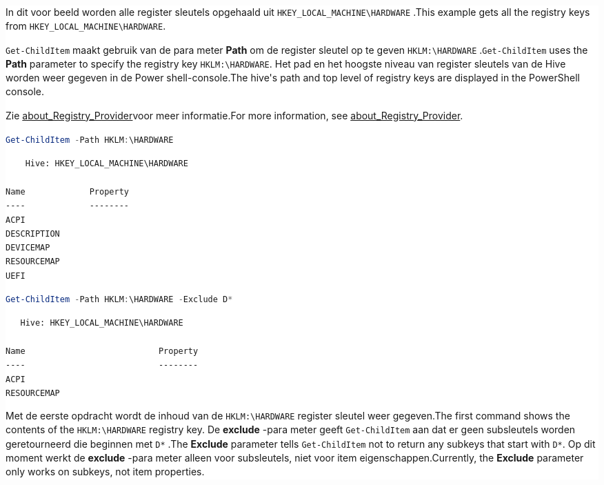<span data-ttu-id="9e9a4-169">In dit voor beeld worden alle register sleutels opgehaald uit `HKEY_LOCAL_MACHINE\HARDWARE` .</span><span class="sxs-lookup"><span data-stu-id="9e9a4-169">This example gets all the registry keys from `HKEY_LOCAL_MACHINE\HARDWARE`.</span></span>

<span data-ttu-id="9e9a4-170">`Get-ChildItem` maakt gebruik van de para meter **Path** om de register sleutel op te geven `HKLM:\HARDWARE` .</span><span class="sxs-lookup"><span data-stu-id="9e9a4-170">`Get-ChildItem` uses the **Path** parameter to specify the registry key `HKLM:\HARDWARE`.</span></span> <span data-ttu-id="9e9a4-171">Het pad en het hoogste niveau van register sleutels van de Hive worden weer gegeven in de Power shell-console.</span><span class="sxs-lookup"><span data-stu-id="9e9a4-171">The hive's path and top level of registry keys are displayed in the PowerShell console.</span></span>

<span data-ttu-id="9e9a4-172">Zie [about_Registry_Provider](../Microsoft.PowerShell.Core/About/about_Registry_Provider.md)voor meer informatie.</span><span class="sxs-lookup"><span data-stu-id="9e9a4-172">For more information, see [about_Registry_Provider](../Microsoft.PowerShell.Core/About/about_Registry_Provider.md).</span></span>

```powershell
Get-ChildItem -Path HKLM:\HARDWARE
```

```Output
    Hive: HKEY_LOCAL_MACHINE\HARDWARE

Name             Property
----             --------
ACPI
DESCRIPTION
DEVICEMAP
RESOURCEMAP
UEFI
```

```powershell
Get-ChildItem -Path HKLM:\HARDWARE -Exclude D*
```

```Output
   Hive: HKEY_LOCAL_MACHINE\HARDWARE

Name                           Property
----                           --------
ACPI
RESOURCEMAP
```

<span data-ttu-id="9e9a4-173">Met de eerste opdracht wordt de inhoud van de `HKLM:\HARDWARE` register sleutel weer gegeven.</span><span class="sxs-lookup"><span data-stu-id="9e9a4-173">The first command shows the contents of the `HKLM:\HARDWARE` registry key.</span></span> <span data-ttu-id="9e9a4-174">De **exclude** -para meter geeft `Get-ChildItem` aan dat er geen subsleutels worden geretourneerd die beginnen met `D*` .</span><span class="sxs-lookup"><span data-stu-id="9e9a4-174">The **Exclude** parameter tells `Get-ChildItem` not to return any subkeys that start with `D*`.</span></span> <span data-ttu-id="9e9a4-175">Op dit moment werkt de **exclude** -para meter alleen voor subsleutels, niet voor item eigenschappen.</span><span class="sxs-lookup"><span data-stu-id="9e9a4-175">Currently, the **Exclude** parameter only works on subkeys, not item properties.</span></span>
